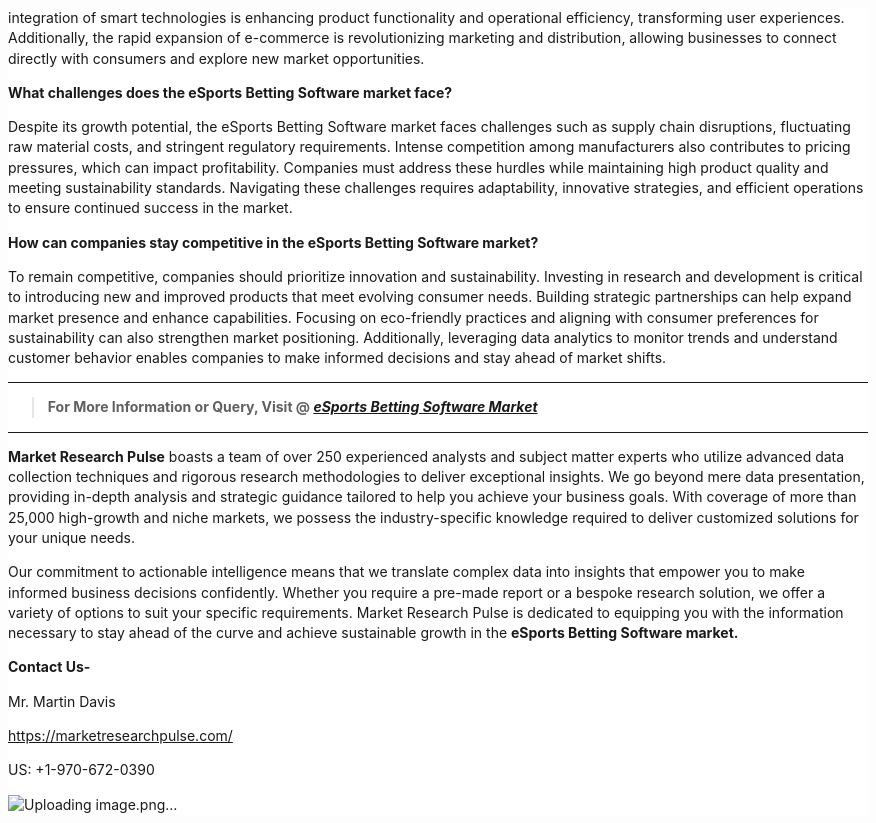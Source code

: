 integration of smart technologies is enhancing product functionality and operational efficiency, transforming user experiences. Additionally, the rapid expansion of e-commerce is revolutionizing marketing and distribution, allowing businesses to connect directly with consumers and explore new market opportunities.</p><p><strong>What challenges does the eSports Betting Software market face?</strong></p><p>Despite its growth potential, the eSports Betting Software market faces challenges such as supply chain disruptions, fluctuating raw material costs, and stringent regulatory requirements. Intense competition among manufacturers also contributes to pricing pressures, which can impact profitability. Companies must address these hurdles while maintaining high product quality and meeting sustainability standards. Navigating these challenges requires adaptability, innovative strategies, and efficient operations to ensure continued success in the market.</p><p><strong>How can companies stay competitive in the eSports Betting Software market?</strong></p><p>To remain competitive, companies should prioritize innovation and sustainability. Investing in research and development is critical to introducing new and improved products that meet evolving consumer needs. Building strategic partnerships can help expand market presence and enhance capabilities. Focusing on eco-friendly practices and aligning with consumer preferences for sustainability can also strengthen market positioning. Additionally, leveraging data analytics to monitor trends and understand customer behavior enables companies to make informed decisions and stay ahead of market shifts.</p><hr /><blockquote><p><strong>For More Information or Query, Visit @&nbsp;<em><a href="https://marketresearchpulse.com/report/45068/esports-betting-software-market?utm_source=Linkedin&utm_medium=026">eSports Betting Software Market</a></em></strong></p></blockquote><hr /><p><strong>Market Research Pulse</strong> boasts a team of over 250 experienced analysts and subject matter experts who utilize advanced data collection techniques and rigorous research methodologies to deliver exceptional insights. We go beyond mere data presentation, providing in-depth analysis and strategic guidance tailored to help you achieve your business goals. With coverage of more than 25,000 high-growth and niche markets, we possess the industry-specific knowledge required to deliver customized solutions for your unique needs.</p><p>Our commitment to actionable intelligence means that we translate complex data into insights that empower you to make informed business decisions confidently. Whether you require a pre-made report or a bespoke research solution, we offer a variety of options to suit your specific requirements. Market Research Pulse is dedicated to equipping you with the information necessary to stay ahead of the curve and achieve sustainable growth in the <strong>eSports Betting Software market.</strong></p><p><strong>Contact Us-</strong></p><p>Mr. Martin Davis</p><p>https://marketresearchpulse.com/</p><p>US: +1-970-672-0390</p>
![Uploading image.png…]()
